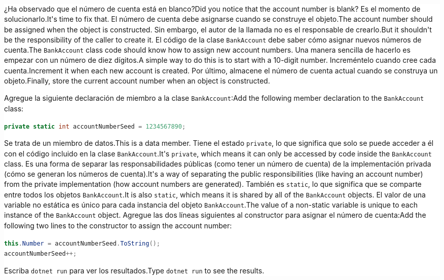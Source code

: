 <span data-ttu-id="6ae0a-155">¿Ha observado que el número de cuenta está en blanco?</span><span class="sxs-lookup"><span data-stu-id="6ae0a-155">Did you notice that the account number is blank?</span></span> <span data-ttu-id="6ae0a-156">Es el momento de solucionarlo.</span><span class="sxs-lookup"><span data-stu-id="6ae0a-156">It's time to fix that.</span></span> <span data-ttu-id="6ae0a-157">El número de cuenta debe asignarse cuando se construye el objeto.</span><span class="sxs-lookup"><span data-stu-id="6ae0a-157">The account number should be assigned when the object is constructed.</span></span> <span data-ttu-id="6ae0a-158">Sin embargo, el autor de la llamada no es el responsable de crearlo.</span><span class="sxs-lookup"><span data-stu-id="6ae0a-158">But it shouldn't be the responsibility of the caller to create it.</span></span> <span data-ttu-id="6ae0a-159">El código de la clase `BankAccount` debe saber cómo asignar nuevos números de cuenta.</span><span class="sxs-lookup"><span data-stu-id="6ae0a-159">The `BankAccount` class code should know how to assign new account numbers.</span></span>  <span data-ttu-id="6ae0a-160">Una manera sencilla de hacerlo es empezar con un número de diez dígitos.</span><span class="sxs-lookup"><span data-stu-id="6ae0a-160">A simple way to do this is to start with a 10-digit number.</span></span> <span data-ttu-id="6ae0a-161">Increméntelo cuando cree cada cuenta.</span><span class="sxs-lookup"><span data-stu-id="6ae0a-161">Increment it when each new account is created.</span></span> <span data-ttu-id="6ae0a-162">Por último, almacene el número de cuenta actual cuando se construya un objeto.</span><span class="sxs-lookup"><span data-stu-id="6ae0a-162">Finally, store the current account number when an object is constructed.</span></span>

<span data-ttu-id="6ae0a-163">Agregue la siguiente declaración de miembro a la clase `BankAccount`:</span><span class="sxs-lookup"><span data-stu-id="6ae0a-163">Add the following member declaration to the `BankAccount` class:</span></span>

```csharp
private static int accountNumberSeed = 1234567890;
```

<span data-ttu-id="6ae0a-164">Se trata de un miembro de datos.</span><span class="sxs-lookup"><span data-stu-id="6ae0a-164">This is a data member.</span></span> <span data-ttu-id="6ae0a-165">Tiene el estado `private`, lo que significa que solo se puede acceder a él con el código incluido en la clase `BankAccount`.</span><span class="sxs-lookup"><span data-stu-id="6ae0a-165">It's `private`, which means it can only be accessed by code inside the `BankAccount` class.</span></span> <span data-ttu-id="6ae0a-166">Es una forma de separar las responsabilidades públicas (como tener un número de cuenta) de la implementación privada (cómo se generan los números de cuenta).</span><span class="sxs-lookup"><span data-stu-id="6ae0a-166">It's a way of separating the public responsibilities (like having an account number) from the private implementation (how account numbers are generated).</span></span> <span data-ttu-id="6ae0a-167">También es `static`, lo que significa que se comparte entre todos los objetos `BankAccount`.</span><span class="sxs-lookup"><span data-stu-id="6ae0a-167">It is also `static`, which means it is shared by all of the `BankAccount` objects.</span></span> <span data-ttu-id="6ae0a-168">El valor de una variable no estática es único para cada instancia del objeto `BankAccount`.</span><span class="sxs-lookup"><span data-stu-id="6ae0a-168">The value of a non-static variable is unique to each instance of the `BankAccount` object.</span></span> <span data-ttu-id="6ae0a-169">Agregue las dos líneas siguientes al constructor para asignar el número de cuenta:</span><span class="sxs-lookup"><span data-stu-id="6ae0a-169">Add the following two lines to the constructor to assign the account number:</span></span>

```csharp
this.Number = accountNumberSeed.ToString();
accountNumberSeed++;
```

<span data-ttu-id="6ae0a-170">Escriba `dotnet run` para ver los resultados.</span><span class="sxs-lookup"><span data-stu-id="6ae0a-170">Type `dotnet run` to see the results.</span></span>
